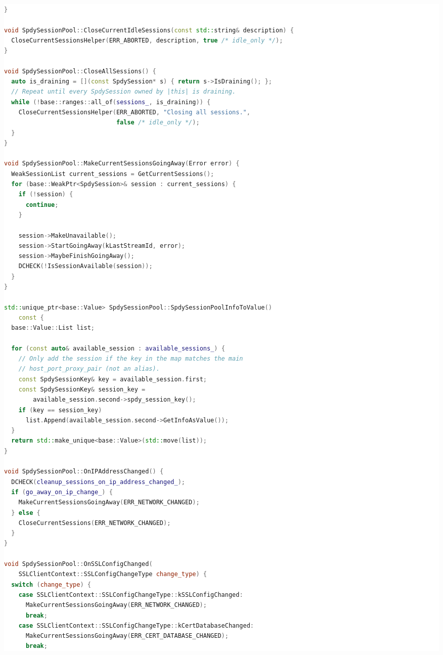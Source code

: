 ```cpp
}

void SpdySessionPool::CloseCurrentIdleSessions(const std::string& description) {
  CloseCurrentSessionsHelper(ERR_ABORTED, description, true /* idle_only */);
}

void SpdySessionPool::CloseAllSessions() {
  auto is_draining = [](const SpdySession* s) { return s->IsDraining(); };
  // Repeat until every SpdySession owned by |this| is draining.
  while (!base::ranges::all_of(sessions_, is_draining)) {
    CloseCurrentSessionsHelper(ERR_ABORTED, "Closing all sessions.",
                               false /* idle_only */);
  }
}

void SpdySessionPool::MakeCurrentSessionsGoingAway(Error error) {
  WeakSessionList current_sessions = GetCurrentSessions();
  for (base::WeakPtr<SpdySession>& session : current_sessions) {
    if (!session) {
      continue;
    }

    session->MakeUnavailable();
    session->StartGoingAway(kLastStreamId, error);
    session->MaybeFinishGoingAway();
    DCHECK(!IsSessionAvailable(session));
  }
}

std::unique_ptr<base::Value> SpdySessionPool::SpdySessionPoolInfoToValue()
    const {
  base::Value::List list;

  for (const auto& available_session : available_sessions_) {
    // Only add the session if the key in the map matches the main
    // host_port_proxy_pair (not an alias).
    const SpdySessionKey& key = available_session.first;
    const SpdySessionKey& session_key =
        available_session.second->spdy_session_key();
    if (key == session_key)
      list.Append(available_session.second->GetInfoAsValue());
  }
  return std::make_unique<base::Value>(std::move(list));
}

void SpdySessionPool::OnIPAddressChanged() {
  DCHECK(cleanup_sessions_on_ip_address_changed_);
  if (go_away_on_ip_change_) {
    MakeCurrentSessionsGoingAway(ERR_NETWORK_CHANGED);
  } else {
    CloseCurrentSessions(ERR_NETWORK_CHANGED);
  }
}

void SpdySessionPool::OnSSLConfigChanged(
    SSLClientContext::SSLConfigChangeType change_type) {
  switch (change_type) {
    case SSLClientContext::SSLConfigChangeType::kSSLConfigChanged:
      MakeCurrentSessionsGoingAway(ERR_NETWORK_CHANGED);
      break;
    case SSLClientContext::SSLConfigChangeType::kCertDatabaseChanged:
      MakeCurrentSessionsGoingAway(ERR_CERT_DATABASE_CHANGED);
      break;
```